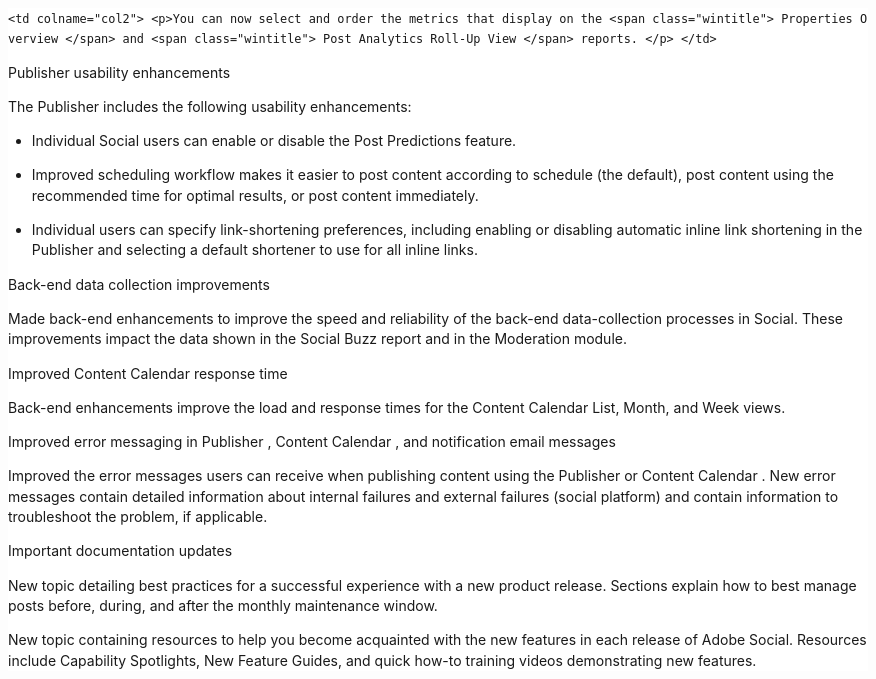     <td colname="col2"> <p>You can now select and order the metrics that display on the <span class="wintitle"> Properties Overview </span> and <span class="wintitle"> Post Analytics Roll-Up View </span> reports. </p> </td> 
   </tr> 
   <tr valign="top"> 
    <td colname="col1"> Publisher usability enhancements </td> 
    <td colname="col2"> <p>The <span class="wintitle"> Publisher </span> includes the following usability enhancements: </p> 
     <ul id="ul_8926005041424E08922D3633D8537022"> 
      <li id="li_4DCD23D670FB446CBCB4C4AE305763B1"> <p>Individual Social users can enable or disable the <span class="wintitle"> Post Predictions </span> feature. </p> </li> 
      <li id="li_018A3B26A5064BEEBBCC739E70B15EDD"> <p>Improved scheduling workflow makes it easier to post content according to schedule (the default), post content using the recommended time for optimal results, or post content immediately.</p> </li> 
      <li id="li_C6C136BC221B44C5AEE6035EB7BA7DF4"> <p>Individual users can specify link-shortening preferences, including enabling or disabling automatic inline link shortening in the <span class="wintitle"> Publisher </span> and selecting a default shortener to use for all inline links. </p> </li> 
     </ul> </td> 
   </tr> 
   <tr valign="top"> 
    <td colname="col1"> Back-end data collection improvements </td> 
    <td colname="col2"> <p>Made back-end enhancements to improve the speed and reliability of the back-end data-collection processes in Social. These improvements impact the data shown in the <span class="wintitle"> Social Buzz </span> report and in the <span class="wintitle"> Moderation </span> module. </p> </td> 
   </tr> 
   <tr valign="top"> 
    <td colname="col1"> Improved <span class="wintitle"> Content Calendar </span> response time </td> 
    <td colname="col2"> <p>Back-end enhancements improve the load and response times for the <span class="wintitle"> Content Calendar </span> List, Month, and Week views. </p> </td> 
   </tr> 
   <tr valign="top"> 
    <td colname="col1"> Improved error messaging in <span class="wintitle"> Publisher </span>, <span class="wintitle"> Content Calendar </span>, and notification email messages </td> 
    <td colname="col2"> <p>Improved the error messages users can receive when publishing content using the <span class="wintitle"> Publisher </span> or <span class="wintitle"> Content Calendar </span>. New error messages contain detailed information about internal failures and external failures (social platform) and contain information to troubleshoot the problem, if applicable. </p> </td> 
   </tr> 
   <tr valign="top"> 
    <td colname="col1"> Important documentation updates </td> 
    <td colname="col2"> <p>New topic detailing best practices for a successful experience with a new product release. Sections explain how to best manage posts before, during, and after the monthly maintenance window.</p> <p>New topic containing resources to help you become acquainted with the new features in each release of Adobe Social. Resources include Capability Spotlights, New Feature Guides, and quick how-to training videos demonstrating new features.</p> </td> 
   </tr> 
  </tbody> 
 </tgroup> 
</table>
